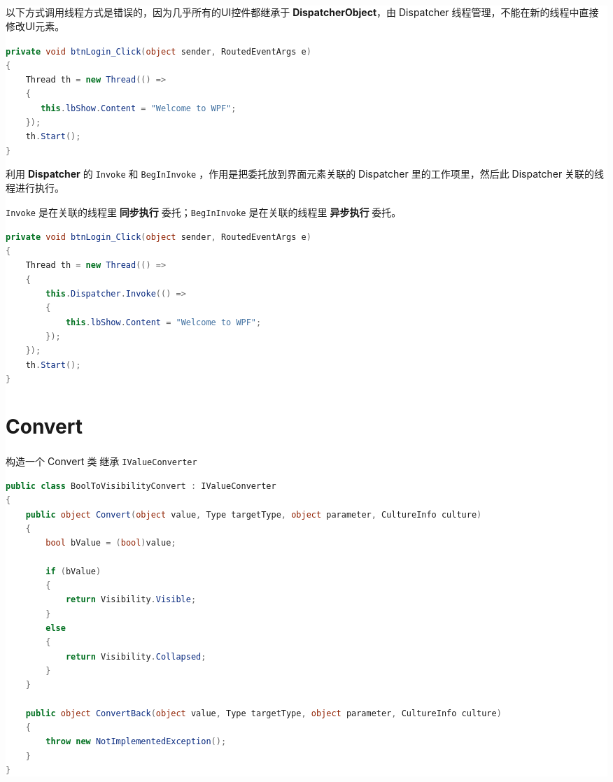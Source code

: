 以下方式调用线程方式是错误的，因为几乎所有的UI控件都继承于 **DispatcherObject**，由 Dispatcher 线程管理，不能在新的线程中直接修改UI元素。

```c#
private void btnLogin_Click(object sender, RoutedEventArgs e)
{
    Thread th = new Thread(() =>
    {
       this.lbShow.Content = "Welcome to WPF";
    });
    th.Start();
}
```

利用 **Dispatcher** 的 `Invoke` 和 `BegInInvoke` ，作用是把委托放到界面元素关联的 Dispatcher 里的工作项里，然后此 Dispatcher 关联的线程进行执行。

`Invoke` 是在关联的线程里 **同步执行** 委托；`BegInInvoke` 是在关联的线程里 **异步执行** 委托。

```c#
private void btnLogin_Click(object sender, RoutedEventArgs e)
{
    Thread th = new Thread(() =>
    {
        this.Dispatcher.Invoke(() =>
        {
            this.lbShow.Content = "Welcome to WPF";
        });
    });
    th.Start();
}
```

# Convert

构造一个 Convert 类 继承 `IValueConverter`

```c#
public class BoolToVisibilityConvert : IValueConverter
{
    public object Convert(object value, Type targetType, object parameter, CultureInfo culture)
    {
        bool bValue = (bool)value;

        if (bValue)
        {
            return Visibility.Visible;
        }
        else
        {
            return Visibility.Collapsed;
        }
    }

    public object ConvertBack(object value, Type targetType, object parameter, CultureInfo culture)
    {
        throw new NotImplementedException();
    }
}
```
